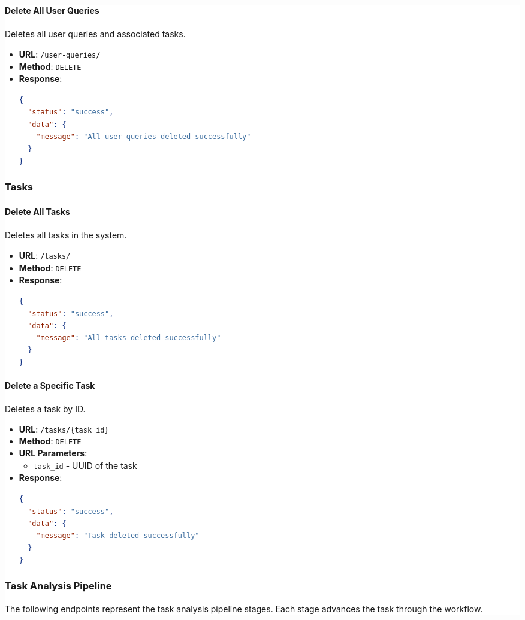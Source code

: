 #### Delete All User Queries

Deletes all user queries and associated tasks.

- **URL**: `/user-queries/`
- **Method**: `DELETE`
- **Response**:
  ```json
  {
    "status": "success",
    "data": {
      "message": "All user queries deleted successfully"
    }
  }
  ```

### Tasks

#### Delete All Tasks

Deletes all tasks in the system.

- **URL**: `/tasks/`
- **Method**: `DELETE`
- **Response**:
  ```json
  {
    "status": "success",
    "data": {
      "message": "All tasks deleted successfully"
    }
  }
  ```

#### Delete a Specific Task

Deletes a task by ID.

- **URL**: `/tasks/{task_id}`
- **Method**: `DELETE`
- **URL Parameters**:
  - `task_id` - UUID of the task
- **Response**:
  ```json
  {
    "status": "success",
    "data": {
      "message": "Task deleted successfully"
    }
  }
  ```

### Task Analysis Pipeline

The following endpoints represent the task analysis pipeline stages. Each stage advances the task through the workflow.
